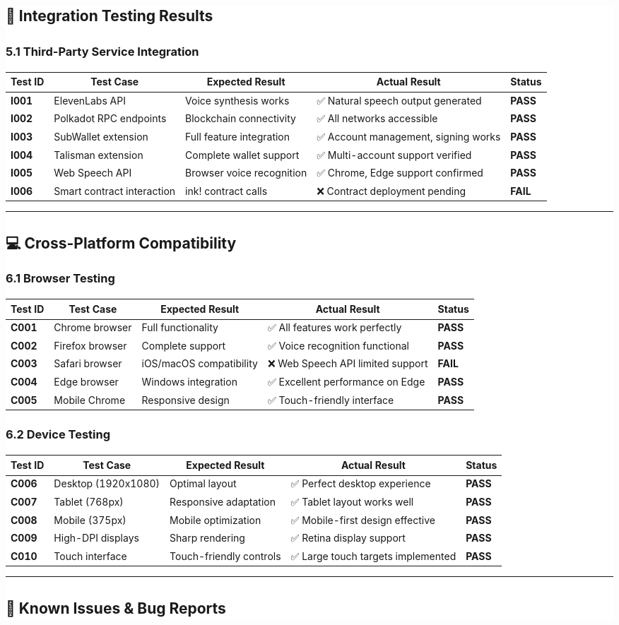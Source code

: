 
## 🔗 Integration Testing Results

### 5.1 Third-Party Service Integration
| Test ID | Test Case | Expected Result | Actual Result | Status |
|---------|-----------|-----------------|---------------|--------|
| **I001** | ElevenLabs API | Voice synthesis works | ✅ Natural speech output generated | **PASS** |
| **I002** | Polkadot RPC endpoints | Blockchain connectivity | ✅ All networks accessible | **PASS** |
| **I003** | SubWallet extension | Full feature integration | ✅ Account management, signing works | **PASS** |
| **I004** | Talisman extension | Complete wallet support | ✅ Multi-account support verified | **PASS** |
| **I005** | Web Speech API | Browser voice recognition | ✅ Chrome, Edge support confirmed | **PASS** |
| **I006** | Smart contract interaction | ink! contract calls | ❌ Contract deployment pending | **FAIL** |

---

## 💻 Cross-Platform Compatibility

### 6.1 Browser Testing
| Test ID | Test Case | Expected Result | Actual Result | Status |
|---------|-----------|-----------------|---------------|--------|
| **C001** | Chrome browser | Full functionality | ✅ All features work perfectly | **PASS** |
| **C002** | Firefox browser | Complete support | ✅ Voice recognition functional | **PASS** |
| **C003** | Safari browser | iOS/macOS compatibility | ❌ Web Speech API limited support | **FAIL** |
| **C004** | Edge browser | Windows integration | ✅ Excellent performance on Edge | **PASS** |
| **C005** | Mobile Chrome | Responsive design | ✅ Touch-friendly interface | **PASS** |

### 6.2 Device Testing
| Test ID | Test Case | Expected Result | Actual Result | Status |
|---------|-----------|-----------------|---------------|--------|
| **C006** | Desktop (1920x1080) | Optimal layout | ✅ Perfect desktop experience | **PASS** |
| **C007** | Tablet (768px) | Responsive adaptation | ✅ Tablet layout works well | **PASS** |
| **C008** | Mobile (375px) | Mobile optimization | ✅ Mobile-first design effective | **PASS** |
| **C009** | High-DPI displays | Sharp rendering | ✅ Retina display support | **PASS** |
| **C010** | Touch interface | Touch-friendly controls | ✅ Large touch targets implemented | **PASS** |

---

## 🚨 Known Issues & Bug Reports
